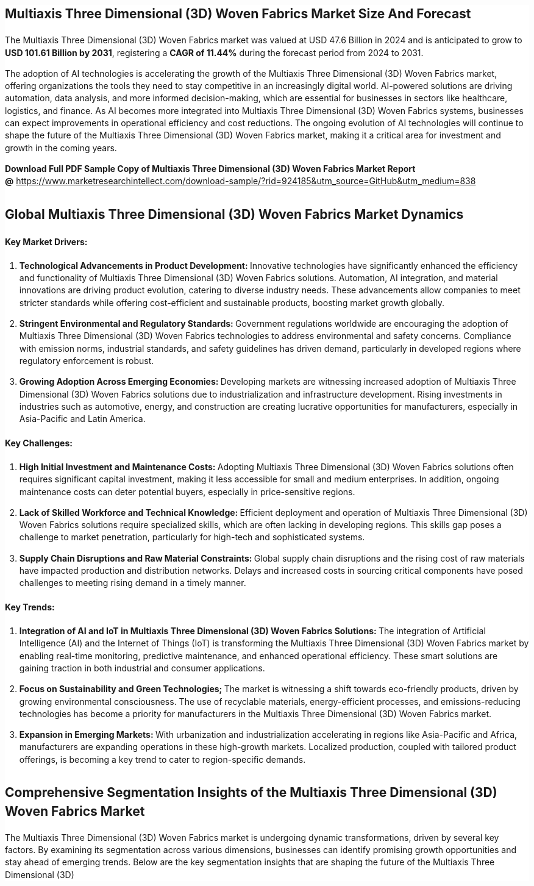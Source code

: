 <h2>Multiaxis Three Dimensional (3D) Woven Fabrics Market Size And Forecast</h2><p>The Multiaxis Three Dimensional (3D) Woven Fabrics market was valued at USD 47.6 Billion in 2024 and is anticipated to grow to <strong>USD 101.61 Billion by 2031</strong>, registering a <strong>CAGR of 11.44%</strong> during the forecast period from 2024 to 2031.</p><p>The adoption of AI technologies is accelerating the growth of the Multiaxis Three Dimensional (3D) Woven Fabrics market, offering organizations the tools they need to stay competitive in an increasingly digital world. AI-powered solutions are driving automation, data analysis, and more informed decision-making, which are essential for businesses in sectors like healthcare, logistics, and finance. As AI becomes more integrated into Multiaxis Three Dimensional (3D) Woven Fabrics systems, businesses can expect improvements in operational efficiency and cost reductions. The ongoing evolution of AI technologies will continue to shape the future of the Multiaxis Three Dimensional (3D) Woven Fabrics market, making it a critical area for investment and growth in the coming years.</p><p><strong>Download Full PDF Sample Copy of Multiaxis Three Dimensional (3D) Woven Fabrics Market Report @</strong>&nbsp;<a href="https://www.marketresearchintellect.com/download-sample/?rid=924185&amp;utm_source=GitHub&amp;utm_medium=838">https://www.marketresearchintellect.com/download-sample/?rid=924185&amp;utm_source=GitHub&amp;utm_medium=838</a></p><h2>Global Multiaxis Three Dimensional (3D) Woven Fabrics Market Dynamics</h2><h4><strong>Key Market Drivers:</strong></h4><ol><li><p><strong>Technological Advancements in Product Development:&nbsp;</strong>Innovative technologies have significantly enhanced the efficiency and functionality of Multiaxis Three Dimensional (3D) Woven Fabrics solutions. Automation, AI integration, and material innovations are driving product evolution, catering to diverse industry needs. These advancements allow companies to meet stricter standards while offering cost-efficient and sustainable products, boosting market growth globally.</p></li><li><p><strong>Stringent Environmental and Regulatory Standards:&nbsp;</strong>Government regulations worldwide are encouraging the adoption of Multiaxis Three Dimensional (3D) Woven Fabrics technologies to address environmental and safety concerns. Compliance with emission norms, industrial standards, and safety guidelines has driven demand, particularly in developed regions where regulatory enforcement is robust.</p></li><li><p><strong>Growing Adoption Across Emerging Economies:&nbsp;</strong>Developing markets are witnessing increased adoption of Multiaxis Three Dimensional (3D) Woven Fabrics solutions due to industrialization and infrastructure development. Rising investments in industries such as automotive, energy, and construction are creating lucrative opportunities for manufacturers, especially in Asia-Pacific and Latin America.</p></li></ol><h4><strong>Key Challenges:</strong></h4><ol><li><p><strong>High Initial Investment and Maintenance Costs:&nbsp;</strong>Adopting Multiaxis Three Dimensional (3D) Woven Fabrics solutions often requires significant capital investment, making it less accessible for small and medium enterprises. In addition, ongoing maintenance costs can deter potential buyers, especially in price-sensitive regions.</p></li><li><p><strong>Lack of Skilled Workforce and Technical Knowledge:&nbsp;</strong>Efficient deployment and operation of Multiaxis Three Dimensional (3D) Woven Fabrics solutions require specialized skills, which are often lacking in developing regions. This skills gap poses a challenge to market penetration, particularly for high-tech and sophisticated systems.</p></li><li><p><strong>Supply Chain Disruptions and Raw Material Constraints:&nbsp;</strong>Global supply chain disruptions and the rising cost of raw materials have impacted production and distribution networks. Delays and increased costs in sourcing critical components have posed challenges to meeting rising demand in a timely manner.</p></li></ol><h4><strong>Key Trends:</strong></h4><ol><li><p><strong>Integration of AI and IoT in Multiaxis Three Dimensional (3D) Woven Fabrics Solutions:&nbsp;</strong>The integration of Artificial Intelligence (AI) and the Internet of Things (IoT) is transforming the Multiaxis Three Dimensional (3D) Woven Fabrics market by enabling real-time monitoring, predictive maintenance, and enhanced operational efficiency. These smart solutions are gaining traction in both industrial and consumer applications.</p></li><li><p><strong>Focus on Sustainability and Green Technologies;&nbsp;</strong>The market is witnessing a shift towards eco-friendly products, driven by growing environmental consciousness. The use of recyclable materials, energy-efficient processes, and emissions-reducing technologies has become a priority for manufacturers in the Multiaxis Three Dimensional (3D) Woven Fabrics market.</p></li><li><p><strong>Expansion in Emerging Markets:&nbsp;</strong>With urbanization and industrialization accelerating in regions like Asia-Pacific and Africa, manufacturers are expanding operations in these high-growth markets. Localized production, coupled with tailored product offerings, is becoming a key trend to cater to region-specific demands.</p></li></ol><div class="article-main__content" data-test-id="publishing-text-block"><h2>Comprehensive Segmentation Insights of the Multiaxis Three Dimensional (3D) Woven Fabrics Market</h2><p>The Multiaxis Three Dimensional (3D) Woven Fabrics market is undergoing dynamic transformations, driven by several key factors. By examining its segmentation across various dimensions, businesses can identify promising growth opportunities and stay ahead of emerging trends. Below are the key segmentation insights that are shaping the future of the Multiaxis Three Dimensional (3D)